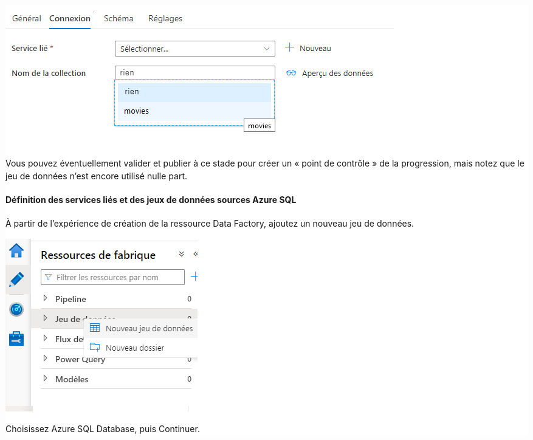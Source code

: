 ![Sélection de la collection Movies](./images/adf-datasets-cosmos-collection-selection.png)

Vous pouvez éventuellement valider et publier à ce stade pour créer un « point de contrôle » de la progression, mais notez que le jeu de données n’est encore utilisé nulle part.

#### <a name="defining-the-azure-sql-linked-services-and-source-datasets"></a>Définition des services liés et des jeux de données sources Azure SQL

À partir de l’expérience de création de la ressource Data Factory, ajoutez un nouveau jeu de données.

![Ajouter un jeu de données](./images/adf-datasets-add-dataset.png)

Choisissez Azure SQL Database, puis Continuer.
